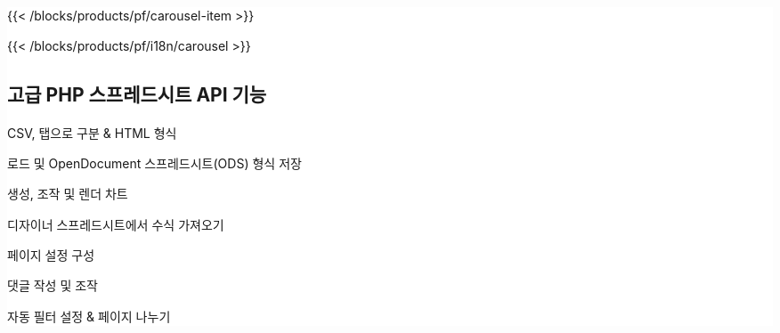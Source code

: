 </div>

{{< /blocks/products/pf/carousel-item >}}

{{< /blocks/products/pf/i18n/carousel >}}



<div class="container-fluid features-section bg-gray singleproduct">
 <a class="anchor" id="features" name="features">
 </a>
 <div class="row">
  <div class="container">
   <h2 class="pr-ft">
    고급 PHP 스프레드시트 API 기능
   </h2>
   
   <p>
   </p>
   <div class="col-lg-4">
    <em class="fa fa-support ico-blue fa-2x col-lg-2">
    </em>
    <p class="col-lg-10">
     CSV, 탭으로 구분 &amp; HTML 형식
    </p>
   </div>
   <div class="col-lg-4">
    <em class="fa fa-folder-open-o ico-blue fa-2x col-lg-2">
    </em>
    <p class="col-lg-10">
     로드 및 OpenDocument 스프레드시트(ODS) 형식 저장
    </p>
   </div>
   <div class="col-lg-4">
    <em class="fa fa-image ico-blue fa-2x col-lg-2">
    </em>
    <p class="col-lg-10">
     생성, 조작 및 렌더 차트
    </p>
   </div>
   <div class="col-lg-4">
    <em class="fa fa-superscript ico-blue fa-2x col-lg-2">
    </em>
    <p class="col-lg-10">
     디자이너 스프레드시트에서 수식 가져오기
    </p>
   </div>
   <div class="col-lg-4">
    <em class="fa fa-cogs ico-blue fa-2x col-lg-2">
    </em>
    <p class="col-lg-10">
     페이지 설정 구성
    </p>
   </div>
   <div class="col-lg-4">
    <em class="fa fa-commenting ico-blue fa-2x col-lg-2">
    </em>
    <p class="col-lg-10">
     댓글 작성 및 조작
    </p>
   </div>
   <div class="col-lg-4">
    <em class="fa fa-filter ico-blue fa-2x col-lg-2">
    </em>
    <p class="col-lg-10">
     자동 필터 설정 &amp; 페이지 나누기